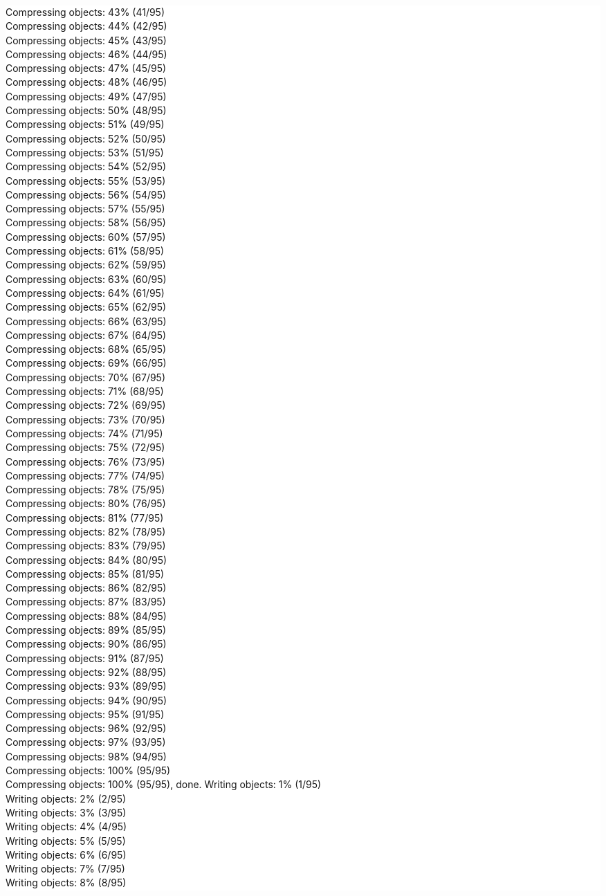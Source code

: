 Compressing objects:  43% (41/95)   
Compressing objects:  44% (42/95)   
Compressing objects:  45% (43/95)   
Compressing objects:  46% (44/95)   
Compressing objects:  47% (45/95)   
Compressing objects:  48% (46/95)   
Compressing objects:  49% (47/95)   
Compressing objects:  50% (48/95)   
Compressing objects:  51% (49/95)   
Compressing objects:  52% (50/95)   
Compressing objects:  53% (51/95)   
Compressing objects:  54% (52/95)   
Compressing objects:  55% (53/95)   
Compressing objects:  56% (54/95)   
Compressing objects:  57% (55/95)   
Compressing objects:  58% (56/95)   
Compressing objects:  60% (57/95)   
Compressing objects:  61% (58/95)   
Compressing objects:  62% (59/95)   
Compressing objects:  63% (60/95)   
Compressing objects:  64% (61/95)   
Compressing objects:  65% (62/95)   
Compressing objects:  66% (63/95)   
Compressing objects:  67% (64/95)   
Compressing objects:  68% (65/95)   
Compressing objects:  69% (66/95)   
Compressing objects:  70% (67/95)   
Compressing objects:  71% (68/95)   
Compressing objects:  72% (69/95)   
Compressing objects:  73% (70/95)   
Compressing objects:  74% (71/95)   
Compressing objects:  75% (72/95)   
Compressing objects:  76% (73/95)   
Compressing objects:  77% (74/95)   
Compressing objects:  78% (75/95)   
Compressing objects:  80% (76/95)   
Compressing objects:  81% (77/95)   
Compressing objects:  82% (78/95)   
Compressing objects:  83% (79/95)   
Compressing objects:  84% (80/95)   
Compressing objects:  85% (81/95)   
Compressing objects:  86% (82/95)   
Compressing objects:  87% (83/95)   
Compressing objects:  88% (84/95)   
Compressing objects:  89% (85/95)   
Compressing objects:  90% (86/95)   
Compressing objects:  91% (87/95)   
Compressing objects:  92% (88/95)   
Compressing objects:  93% (89/95)   
Compressing objects:  94% (90/95)   
Compressing objects:  95% (91/95)   
Compressing objects:  96% (92/95)   
Compressing objects:  97% (93/95)   
Compressing objects:  98% (94/95)   
Compressing objects: 100% (95/95)   
Compressing objects: 100% (95/95), done.
Writing objects:   1% (1/95)   
Writing objects:   2% (2/95)   
Writing objects:   3% (3/95)   
Writing objects:   4% (4/95)   
Writing objects:   5% (5/95)   
Writing objects:   6% (6/95)   
Writing objects:   7% (7/95)   
Writing objects:   8% (8/95)   